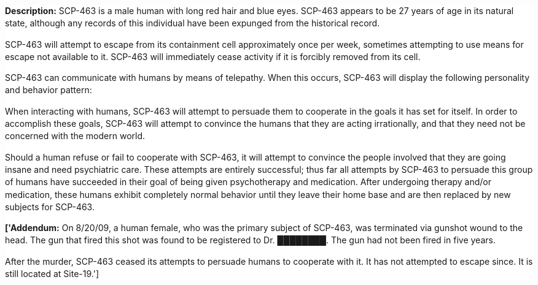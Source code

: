 <p><strong>Description:</strong> SCP-463 is a male human with long red hair and blue eyes. SCP-463 appears to be 27 years of age in its natural state, although any records of this individual have been expunged from the historical record.</p><p>SCP-463 will attempt to escape from its containment cell approximately once per week, sometimes attempting to use means for escape not available to it. SCP-463 will immediately cease activity if it is forcibly removed from its cell.</p><p>SCP-463 can communicate with humans by means of telepathy. When this occurs, SCP-463 will display the following personality and behavior pattern:</p><p>When interacting with humans, SCP-463 will attempt to persuade them to cooperate in the goals it has set for itself. In order to accomplish these goals, SCP-463 will attempt to convince the humans that they are acting irrationally, and that they need not be concerned with the modern world.</p><p>Should a human refuse or fail to cooperate with SCP-463, it will attempt to convince the people involved that they are going insane and need psychiatric care. These attempts are entirely successful; thus far all attempts by SCP-463 to persuade this group of humans have succeeded in their goal of being given psychotherapy and medication. After undergoing therapy and/or medication, these humans exhibit completely normal behavior until they leave their home base and are then replaced by new subjects for SCP-463.</p>
<p> <strong>['Addendum:</strong> On 8/20/09, a human female, who was the primary subject of SCP-463, was terminated via gunshot wound to the head. The gun that fired this shot was found to be registered to Dr. ████████. The gun had not been fired in five years.</p><p>After the murder, SCP-463 ceased its attempts to persuade humans to cooperate with it. It has not attempted to escape since. It is still located at Site-19.']</p>

<div class="footer-wikiwalk-nav">
<div style="text-align: center;">
</div>
</div>
</div>
</div>
</div>